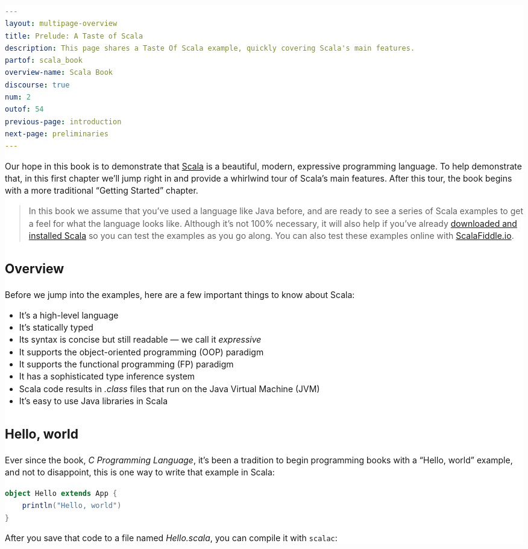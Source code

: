 ```yaml
---
layout: multipage-overview
title: Prelude꞉ A Taste of Scala
description: This page shares a Taste Of Scala example, quickly covering Scala's main features.
partof: scala_book
overview-name: Scala Book
discourse: true
num: 2
outof: 54
previous-page: introduction
next-page: preliminaries
---
```


Our hope in this book is to demonstrate that [Scala](http://scala-lang.org) is a beautiful, modern, expressive programming language. To help demonstrate that, in this first chapter we’ll jump right in and provide a whirlwind tour of Scala’s main features. After this tour, the book begins with a more traditional “Getting Started” chapter.

>In this book we assume that you’ve used a language like Java before, and are ready to see a series of Scala examples to get a feel for what the language looks like. Although it’s not 100% necessary, it will also help if you’ve already [downloaded and installed Scala](https://www.scala-lang.org/download) so you can test the examples as you go along. You can also test these examples online with [ScalaFiddle.io](https://scalafiddle.io).



## Overview

Before we jump into the examples, here are a few important things to know about Scala:

- It’s a high-level language
- It’s statically typed
- Its syntax is concise but still readable — we call it *expressive*
- It supports the object-oriented programming (OOP) paradigm
- It supports the functional programming (FP) paradigm
- It has a sophisticated type inference system
- Scala code results in *.class* files that run on the Java Virtual Machine (JVM)
- It’s easy to use Java libraries in Scala



## Hello, world

Ever since the book, *C Programming Language*, it’s been a tradition to begin programming books with a “Hello, world” example, and not to disappoint, this is one way to write that example in Scala:

```scala
object Hello extends App {
    println("Hello, world")
}
```

After you save that code to a file named *Hello.scala*, you can compile it with `scalac`:
